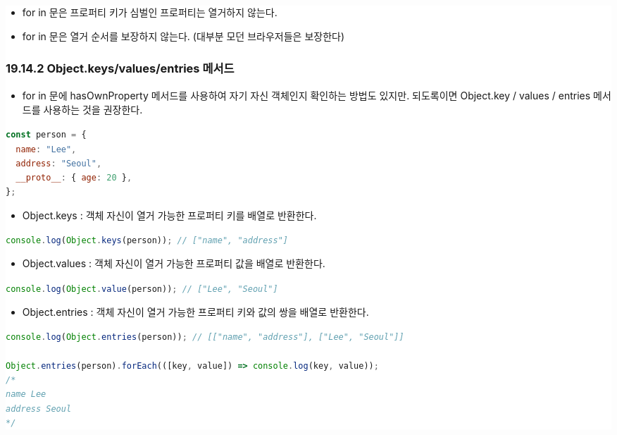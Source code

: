 - for in 문은 프로퍼티 키가 심벌인 프로퍼티는 열거하지 않는다.

- for in 문은 열거 순서를 보장하지 않는다. (대부분 모던 브라우저들은 보장한다)

### 19.14.2 Object.keys/values/entries 메서드

- for in 문에 hasOwnProperty 메서드를 사용하여 자기 자신 객체인지 확인하는 방법도 있지만.
  되도록이면 Object.key / values / entries 메서드를 사용하는 것을 권장한다.

```js
const person = {
  name: "Lee",
  address: "Seoul",
  __proto__: { age: 20 },
};
```

- Object.keys : 객체 자신이 열거 가능한 프로퍼티 키를 배열로 반환한다.

```js
console.log(Object.keys(person)); // ["name", "address"]
```

- Object.values : 객체 자신이 열거 가능한 프로퍼티 값을 배열로 반환한다.

```js
console.log(Object.value(person)); // ["Lee", "Seoul"]
```

- Object.entries : 객체 자신이 열거 가능한 프로퍼티 키와 값의 쌍을 배열로 반환한다.

```js
console.log(Object.entries(person)); // [["name", "address"], ["Lee", "Seoul"]]

Object.entries(person).forEach(([key, value]) => console.log(key, value));
/*
name Lee
address Seoul
*/
```
